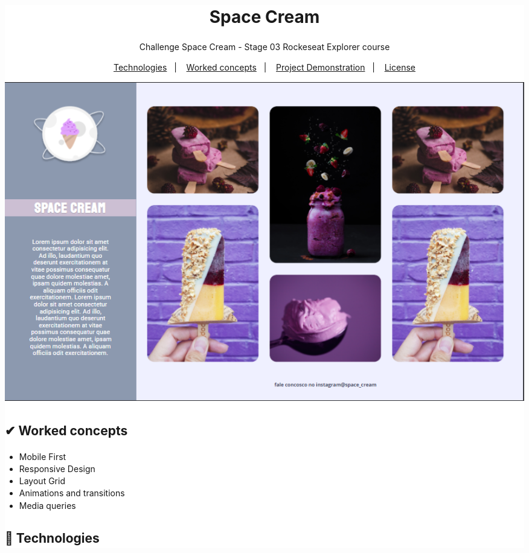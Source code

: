 # <h1 align="center">Space Cream</h1>

<p align="center">Challenge Space Cream - Stage 03 Rockeseat Explorer course</p>

<p align="center">
  <a href="#-Technologies">Technologies</a>&nbsp;&nbsp;&nbsp;|&nbsp;&nbsp;&nbsp;
  <a href="#-concepts">Worked concepts</a>&nbsp;&nbsp;&nbsp;|&nbsp;&nbsp;&nbsp;
  <a href="#-Project Demonstration">Project Demonstration</a>&nbsp;&nbsp;&nbsp;|&nbsp;&nbsp;&nbsp;
  <a href="#-License">License</a>
</p>

<p align="center">
  <img alt="timer project" src="./img/cover.png" width="100%">
</p>

## ✔ Worked concepts
- Mobile First
- Responsive Design
- Layout Grid
- Animations and transitions
- Media queries

## 🚀 Technologies
